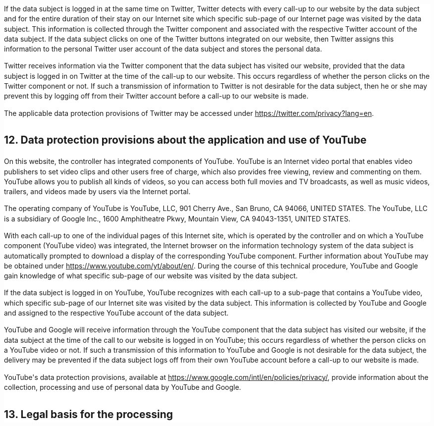 If the data subject is logged in at the same time on Twitter, Twitter  detects with every call-up to our website by the data subject and for  the entire duration of their stay on our Internet site which specific  sub-page of our Internet page was visited by the data subject. This  information is collected through the Twitter component and associated  with the respective Twitter account of the data subject. If the data  subject clicks on one of the Twitter buttons integrated on our website,  then Twitter assigns this information to the personal Twitter user  account of the data subject and stores the personal data.

Twitter receives information via the Twitter component that the data  subject has visited our website, provided that the data subject is  logged in on Twitter at the time of the call-up to our website. This  occurs regardless of whether the person clicks on the Twitter component  or not. If such a transmission of information to Twitter is not  desirable for the data subject, then he or she may prevent this by  logging off from their Twitter account before a call-up to our website  is made.

The applicable data protection provisions of Twitter may be accessed under https://twitter.com/privacy?lang=en.

## 12. Data protection provisions about the application and use of YouTube

On this website, the controller has integrated components of YouTube.  YouTube is an Internet video portal that enables video publishers to  set video clips and other users free of charge, which also provides free  viewing, review and commenting on them. YouTube allows you to publish  all kinds of videos, so you can access both full movies and TV  broadcasts, as well as music videos, trailers, and videos made by users  via the Internet portal. 

The operating company of YouTube is YouTube, LLC, 901 Cherry Ave.,  San Bruno, CA 94066, UNITED STATES. The YouTube, LLC is a subsidiary of  Google Inc., 1600 Amphitheatre Pkwy, Mountain View, CA 94043-1351,  UNITED STATES.

With each call-up to one of the individual pages of this Internet  site, which is operated by the controller and on which a YouTube  component (YouTube video) was integrated, the Internet browser on the  information technology system of the data subject is automatically  prompted to download a display of the corresponding YouTube component.  Further information about YouTube may be obtained under  https://www.youtube.com/yt/about/en/. During the course of this  technical procedure, YouTube and Google gain knowledge of what specific  sub-page of our website was visited by the data subject.

If the data subject is logged in on YouTube, YouTube recognizes with  each call-up to a sub-page that contains a YouTube video, which specific  sub-page of our Internet site was visited by the data subject. This  information is collected by YouTube and Google and assigned to the  respective YouTube account of the data subject.

YouTube and Google will receive information through the YouTube  component that the data subject has visited our website, if the data  subject at the time of the call to our website is logged in on YouTube;  this occurs regardless of whether the person clicks on a YouTube video  or not. If such a transmission of this information to YouTube and Google  is not desirable for the data subject, the delivery may be prevented if  the data subject logs off from their own YouTube account before a  call-up to our website is made.

YouTube's data protection provisions, available at  https://www.google.com/intl/en/policies/privacy/, provide information  about the collection, processing and use of personal data by YouTube and  Google.

## 13. Legal basis for the processing 
